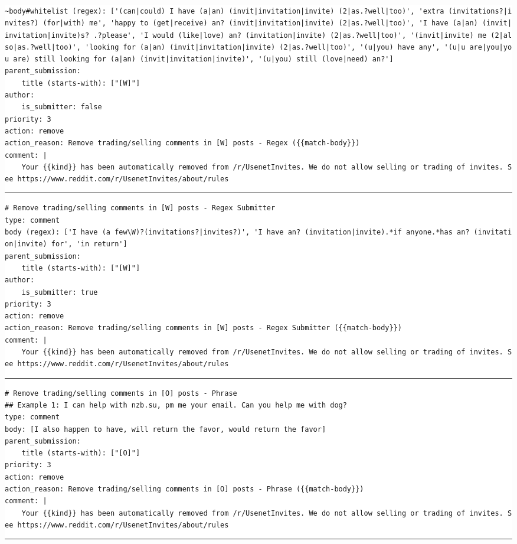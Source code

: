     ~body#whitelist (regex): ['(can|could) I have (a|an) (invit|invitation|invite) (2|as.?well|too)', 'extra (invitations?|invites?) (for|with) me', 'happy to (get|receive) an? (invit|invitation|invite) (2|as.?well|too)', 'I have (a|an) (invit|invitation|invite)s? .?please', 'I would (like|love) an? (invitation|invite) (2|as.?well|too)', '(invit|invite) me (2|also|as.?well|too)', 'looking for (a|an) (invit|invitation|invite) (2|as.?well|too)', '(u|you) have any', '(u|u are|you|you are) still looking for (a|an) (invit|invitation|invite)', '(u|you) still (love|need) an?']
    parent_submission:
        title (starts-with): ["[W]"]
    author:
        is_submitter: false
    priority: 3
    action: remove
    action_reason: Remove trading/selling comments in [W] posts - Regex ({{match-body}})
    comment: |
        Your {{kind}} has been automatically removed from /r/UsenetInvites. We do not allow selling or trading of invites. See https://www.reddit.com/r/UsenetInvites/about/rules

---

    # Remove trading/selling comments in [W] posts - Regex Submitter
    type: comment
    body (regex): ['I have (a few\W)?(invitations?|invites?)', 'I have an? (invitation|invite).*if anyone.*has an? (invitation|invite) for', 'in return']
    parent_submission:
        title (starts-with): ["[W]"]
    author:
        is_submitter: true
    priority: 3
    action: remove
    action_reason: Remove trading/selling comments in [W] posts - Regex Submitter ({{match-body}})
    comment: |
        Your {{kind}} has been automatically removed from /r/UsenetInvites. We do not allow selling or trading of invites. See https://www.reddit.com/r/UsenetInvites/about/rules

---

    # Remove trading/selling comments in [O] posts - Phrase
    ## Example 1: I can help with nzb.su, pm me your email. Can you help me with dog?
    type: comment
    body: [I also happen to have, will return the favor, would return the favor]
    parent_submission:
        title (starts-with): ["[O]"]
    priority: 3
    action: remove
    action_reason: Remove trading/selling comments in [O] posts - Phrase ({{match-body}})
    comment: |
        Your {{kind}} has been automatically removed from /r/UsenetInvites. We do not allow selling or trading of invites. See https://www.reddit.com/r/UsenetInvites/about/rules

---